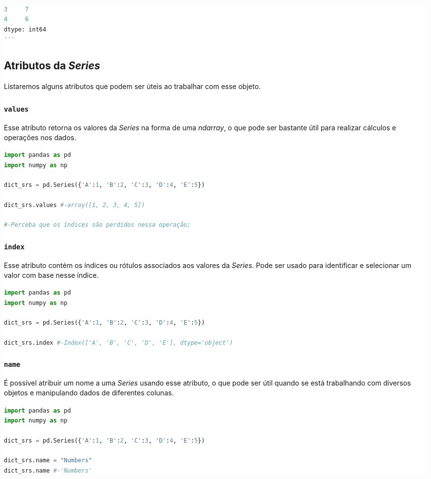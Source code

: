 ```python
3     7
4     6
dtype: int64
'''
```

## Atributos da *Series*

Listaremos alguns atributos que podem ser úteis ao trabalhar com esse objeto. 

### `values`

Esse atributo retorna os valores da *Series* na forma de uma *ndarray*, o que pode ser bastante útil para realizar cálculos e operações nos dados.

```python
import pandas as pd
import numpy as np

dict_srs = pd.Series({'A':1, 'B':2, 'C':3, 'D':4, 'E':5})

dict_srs.values #-array([1, 2, 3, 4, 5])

#-Perceba que os índices são perdidos nessa operação;
```

### `index`

Esse atributo contém os índices ou rótulos associados aos valores da *Series*. Pode ser usado para identificar e selecionar um valor com base nesse índice.

```python
import pandas as pd
import numpy as np

dict_srs = pd.Series({'A':1, 'B':2, 'C':3, 'D':4, 'E':5})

dict_srs.index #-Index(['A', 'B', 'C', 'D', 'E'], dtype='object')
```

### `name`

É possível atribuir um nome a uma *Series* usando esse atributo, o que pode ser útil quando se está trabalhando com diversos objetos e manipulando dados de diferentes colunas. 

```python
import pandas as pd
import numpy as np

dict_srs = pd.Series({'A':1, 'B':2, 'C':3, 'D':4, 'E':5})

dict_srs.name = "Numbers"
dict_srs.name #-'Numbers'
```
